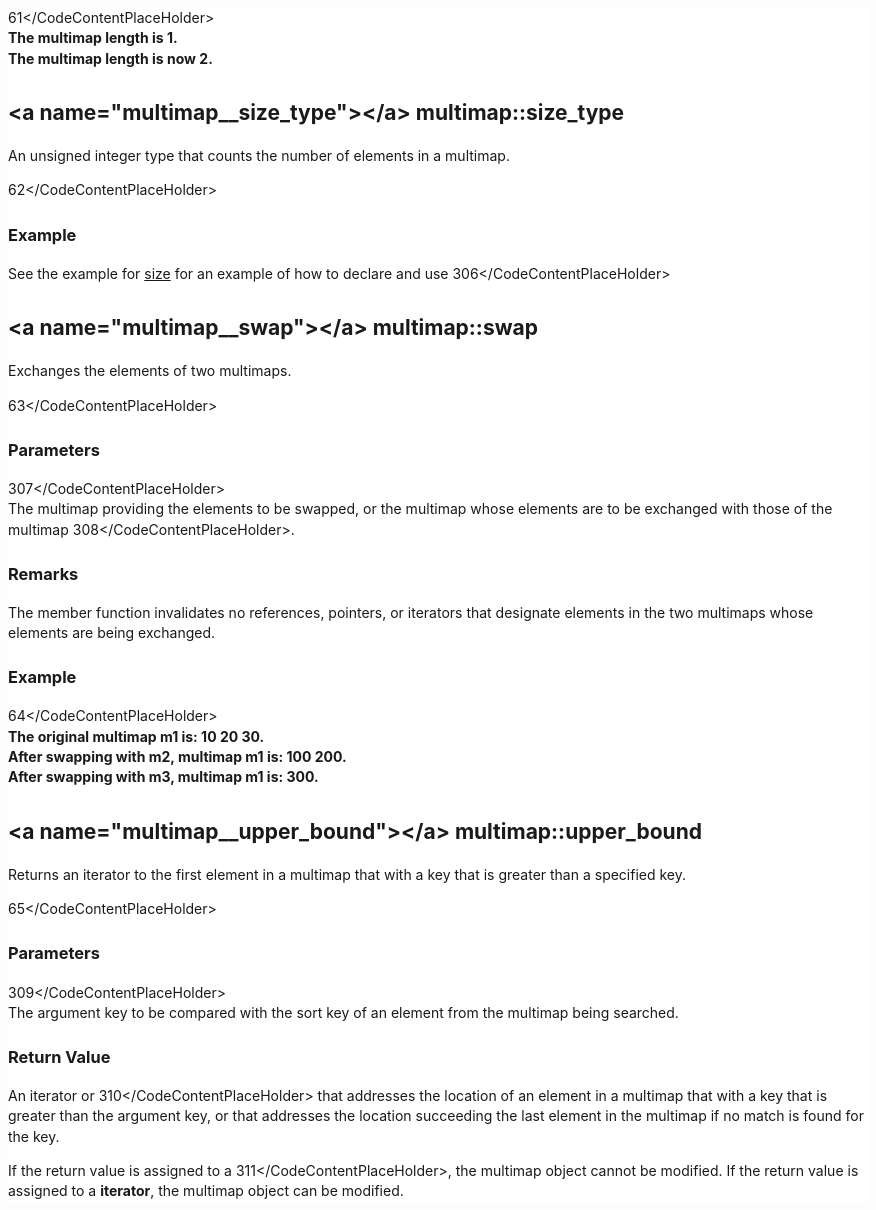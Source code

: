 <CodeContentPlaceHolder>61\</CodeContentPlaceHolder>  
  **The multimap length is 1.**  
**The multimap length is now 2.**    
##  \<a name="multimap__size_type">\</a>  multimap::size_type  
 An unsigned integer type that counts the number of elements in a multimap.  
  
<CodeContentPlaceHolder>62\</CodeContentPlaceHolder>  
### Example  
  See the example for [size](#multimap__size) for an example of how to declare and use <CodeContentPlaceHolder>306\</CodeContentPlaceHolder>  
  
##  \<a name="multimap__swap">\</a>  multimap::swap  
 Exchanges the elements of two multimaps.  
  
<CodeContentPlaceHolder>63\</CodeContentPlaceHolder>  
### Parameters  
 <CodeContentPlaceHolder>307\</CodeContentPlaceHolder>  
 The multimap providing the elements to be swapped, or the multimap whose elements are to be exchanged with those of the multimap <CodeContentPlaceHolder>308\</CodeContentPlaceHolder>.  
  
### Remarks  
 The member function invalidates no references, pointers, or iterators that designate elements in the two multimaps whose elements are being exchanged.  
  
### Example  
  
<CodeContentPlaceHolder>64\</CodeContentPlaceHolder>  
  **The original multimap m1 is: 10 20 30.**  
**After swapping with m2, multimap m1 is: 100 200.**  
**After swapping with m3, multimap m1 is: 300.**    
##  \<a name="multimap__upper_bound">\</a>  multimap::upper_bound  
 Returns an iterator to the first element in a multimap that with a key that is greater than a specified key.  
  
<CodeContentPlaceHolder>65\</CodeContentPlaceHolder>  
### Parameters  
 <CodeContentPlaceHolder>309\</CodeContentPlaceHolder>  
 The argument key to be compared with the sort key of an element from the multimap being searched.  
  
### Return Value  
 An iterator or <CodeContentPlaceHolder>310\</CodeContentPlaceHolder> that addresses the location of an element in a multimap that with a key that is greater than the argument key, or that addresses the location succeeding the last element in the multimap if no match is found for the key.  
  
 If the return value is assigned to a <CodeContentPlaceHolder>311\</CodeContentPlaceHolder>, the multimap object cannot be modified. If the return value is assigned to a **iterator**, the multimap object can be modified.  
  